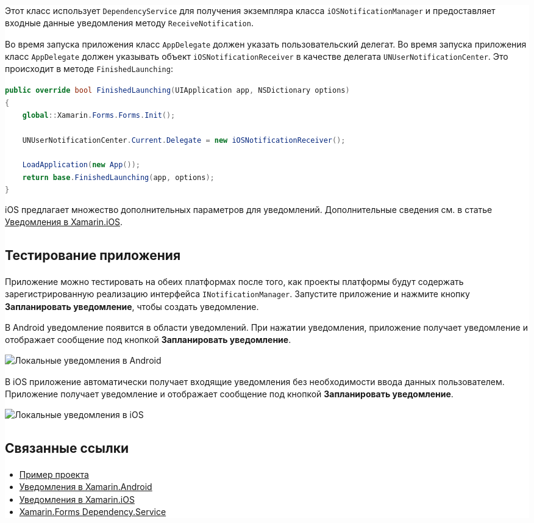 Этот класс использует `DependencyService` для получения экземпляра класса `iOSNotificationManager` и предоставляет входные данные уведомления методу `ReceiveNotification`.

Во время запуска приложения класс `AppDelegate` должен указать пользовательский делегат. Во время запуска приложения класс `AppDelegate` должен указывать объект `iOSNotificationReceiver` в качестве делегата `UNUserNotificationCenter`. Это происходит в методе `FinishedLaunching`:

```csharp
public override bool FinishedLaunching(UIApplication app, NSDictionary options)
{
    global::Xamarin.Forms.Forms.Init();

    UNUserNotificationCenter.Current.Delegate = new iOSNotificationReceiver();

    LoadApplication(new App());
    return base.FinishedLaunching(app, options);
}
```

iOS предлагает множество дополнительных параметров для уведомлений. Дополнительные сведения см. в статье [Уведомления в Xamarin.iOS](~/ios/platform/user-notifications/index.md).

## <a name="test-the-application"></a>Тестирование приложения

Приложение можно тестировать на обеих платформах после того, как проекты платформы будут содержать зарегистрированную реализацию интерфейса `INotificationManager`. Запустите приложение и нажмите кнопку **Запланировать уведомление**, чтобы создать уведомление.

В Android уведомление появится в области уведомлений. При нажатии уведомления, приложение получает уведомление и отображает сообщение под кнопкой **Запланировать уведомление**.

![Локальные уведомления в Android](local-notifications-images/local-notifications-android.png)

В iOS приложение автоматически получает входящие уведомления без необходимости ввода данных пользователем. Приложение получает уведомление и отображает сообщение под кнопкой **Запланировать уведомление**.

![Локальные уведомления в iOS](local-notifications-images/local-notifications-ios.png)

## <a name="related-links"></a>Связанные ссылки

- [Пример проекта](https://docs.microsoft.com/samples/xamarin/xamarin-forms-samples/local-notifications)
- [Уведомления в Xamarin.Android](~/android/app-fundamentals/notifications/index.md)
- [Уведомления в Xamarin.iOS](~/ios/platform/user-notifications/index.md)
- [Xamarin.Forms Dependency.Service](~/xamarin-forms/app-fundamentals/dependency-service/introduction.md)
